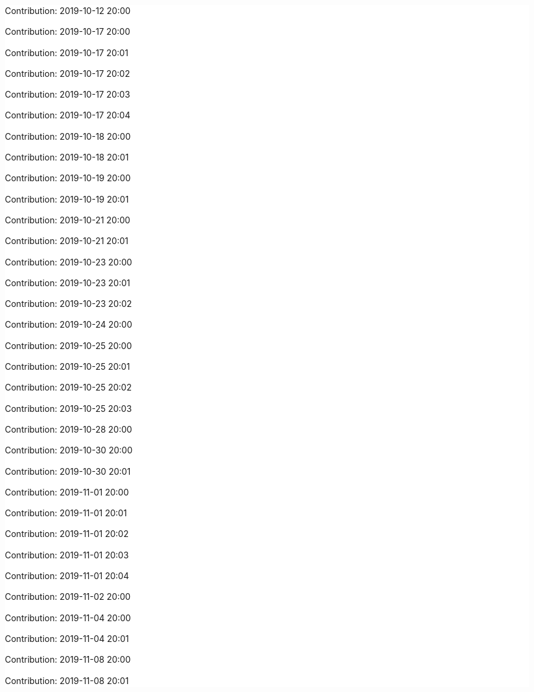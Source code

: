 Contribution: 2019-10-12 20:00

Contribution: 2019-10-17 20:00

Contribution: 2019-10-17 20:01

Contribution: 2019-10-17 20:02

Contribution: 2019-10-17 20:03

Contribution: 2019-10-17 20:04

Contribution: 2019-10-18 20:00

Contribution: 2019-10-18 20:01

Contribution: 2019-10-19 20:00

Contribution: 2019-10-19 20:01

Contribution: 2019-10-21 20:00

Contribution: 2019-10-21 20:01

Contribution: 2019-10-23 20:00

Contribution: 2019-10-23 20:01

Contribution: 2019-10-23 20:02

Contribution: 2019-10-24 20:00

Contribution: 2019-10-25 20:00

Contribution: 2019-10-25 20:01

Contribution: 2019-10-25 20:02

Contribution: 2019-10-25 20:03

Contribution: 2019-10-28 20:00

Contribution: 2019-10-30 20:00

Contribution: 2019-10-30 20:01

Contribution: 2019-11-01 20:00

Contribution: 2019-11-01 20:01

Contribution: 2019-11-01 20:02

Contribution: 2019-11-01 20:03

Contribution: 2019-11-01 20:04

Contribution: 2019-11-02 20:00

Contribution: 2019-11-04 20:00

Contribution: 2019-11-04 20:01

Contribution: 2019-11-08 20:00

Contribution: 2019-11-08 20:01
